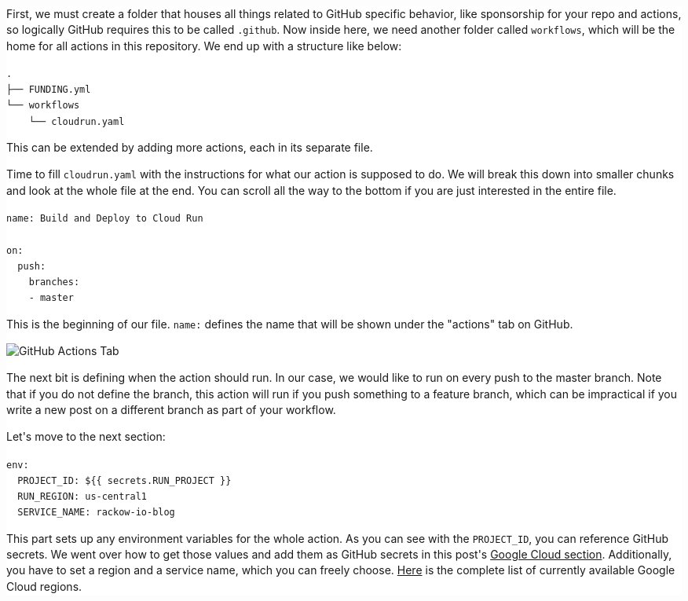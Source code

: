 First, we must create a folder that houses all things related to GitHub specific
behavior, like sponsorship for your repo and actions, so logically GitHub
requires this to be called `.github`. Now inside here, we need another folder
called `workflows`, which will be the home for all actions in this repository.
We end up with a structure like below:

```
.
├── FUNDING.yml
└── workflows
    └── cloudrun.yaml

```

This can be extended by adding more actions, each in its separate file.

Time to fill `cloudrun.yaml` with the instructions for what our action is
supposed to do. We will break this down into smaller chunks and look at the
whole file at the end. You can scroll all the way to the bottom if you are just
interested in the entire file.

```
name: Build and Deploy to Cloud Run

on:
  push:
    branches:
    - master
```

This is the beginning of our file. `name:` defines the name that will be shown
under the "actions" tab on GitHub.

![GitHub Actions Tab](/imgs/github_actions_1/screenshot_actionstab.png)

The next bit is defining when the action should run. In our case, we would like
to run on every push to the master branch. Note that if you do not define the
branch, this action will run if you push something to a feature branch, which
can be impractical if you write a new post on a different branch as part of your
workflow.

Let's move to the next section:

```
env:
  PROJECT_ID: ${{ secrets.RUN_PROJECT }}
  RUN_REGION: us-central1
  SERVICE_NAME: rackow-io-blog
```

This part sets up any environment variables for the whole action. As you can see
with the `PROJECT_ID`, you can reference GitHub secrets. We went over how to get
those values and add them as GitHub secrets in this post's
[Google Cloud section](#google-cloud). Additionally, you have to set a region
and a service name, which you can freely choose.
[Here](https://cloud.google.com/compute/docs/regions-zones) is the complete list
of currently available Google Cloud regions.
